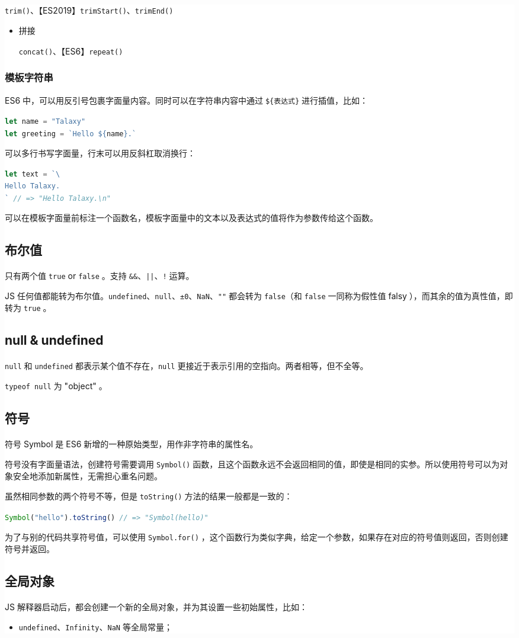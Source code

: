   `trim()`、【ES2019】`trimStart()`、`trimEnd()`

* 拼接

  `concat()`、【ES6】`repeat()`

### 模板字符串

ES6 中，可以用反引号包裹字面量内容。同时可以在字符串内容中通过 `${表达式}` 进行插值，比如：

```js
let name = "Talaxy"
let greeting = `Hello ${name}.`
```

可以多行书写字面量，行末可以用反斜杠取消换行：

```js
let text = `\
Hello Talaxy.
` // => "Hello Talaxy.\n"
```

可以在模板字面量前标注一个函数名，模板字面量中的文本以及表达式的值将作为参数传给这个函数。

## 布尔值

只有两个值 `true` or `false` 。支持 `&&`、`||`、`!` 运算。

JS 任何值都能转为布尔值。`undefined`、`null`、`±0`、`NaN`、`""` 都会转为 `false`（和 `false` 一同称为假性值 falsy ），而其余的值为真性值，即转为 `true` 。

## null & undefined

`null` 和 `undefined` 都表示某个值不存在，`null` 更接近于表示引用的空指向。两者相等，但不全等。

`typeof null` 为 "object" 。

## 符号

符号 Symbol 是 ES6 新增的一种原始类型，用作非字符串的属性名。

符号没有字面量语法，创建符号需要调用 `Symbol()` 函数，且这个函数永远不会返回相同的值，即使是相同的实参。所以使用符号可以为对象安全地添加新属性，无需担心重名问题。

虽然相同参数的两个符号不等，但是 `toString()` 方法的结果一般都是一致的：

```js
Symbol("hello").toString() // => "Symbol(hello)"
```

为了与别的代码共享符号值，可以使用 `Symbol.for()` ，这个函数行为类似字典，给定一个参数，如果存在对应的符号值则返回，否则创建符号并返回。

## 全局对象

JS 解释器启动后，都会创建一个新的全局对象，并为其设置一些初始属性，比如：

* `undefined`、`Infinity`、`NaN` 等全局常量；
